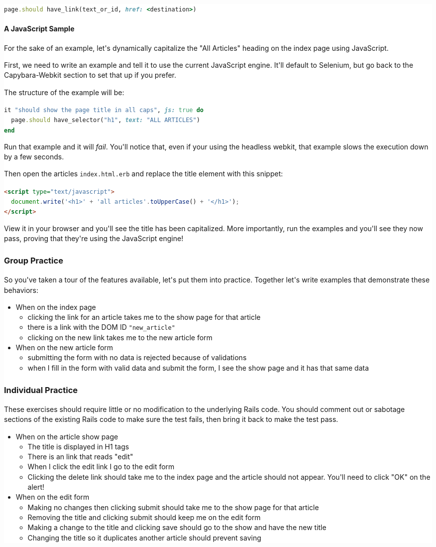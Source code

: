 ```ruby
page.should have_link(text_or_id, href: <destination>)
```

#### A JavaScript Sample

For the sake of an example, let's dynamically capitalize the "All Articles" heading on the index page using JavaScript. 

First, we need to write an example and tell it to use the current JavaScript engine. It'll default to Selenium, but go back to the Capybara-Webkit section to set that up if you prefer.

The structure of the example will be:

```ruby
it "should show the page title in all caps", js: true do
  page.should have_selector("h1", text: "ALL ARTICLES")
end
```

Run that example and it will _fail_. You'll notice that, even if your using the headless webkit, that example slows the execution down by a few seconds.

Then open the articles `index.html.erb` and replace the title element with this snippet:

```html
<script type="text/javascript">
  document.write('<h1>' + 'all articles'.toUpperCase() + '</h1>');
</script>
```

View it in your browser and you'll see the title has been capitalized. More importantly, run the examples and you'll see they now pass, proving that they're using the JavaScript engine!

### Group Practice

So you've taken a tour of the features available, let's put them into practice. Together let's write examples that demonstrate these behaviors:

* When on the index page
  * clicking the link for an article takes me to the show page for that article
  * there is a link with the DOM ID `"new_article"`
  * clicking on the new link takes me to the new article form
* When on the new article form
  * submitting the form with no data is rejected because of validations
  * when I fill in the form with valid data and submit the form, I see the show page and it has that same data

### Individual Practice

These exercises should require little or no modification to the underlying Rails code. You should comment out or sabotage sections of the existing Rails code to make sure the test fails, then bring it back to make the test pass.

* When on the article show page
  * The title is displayed in H1 tags
  * There is an link that reads "edit"
  * When I click the edit link I go to the edit form
  * Clicking the delete link should take me to the index page and the article should not appear. You'll need to click "OK" on the alert!
* When on the edit form
  * Making no changes then clicking submit should take me to the show page for that article
  * Removing the title and clicking submit should keep me on the edit form
  * Making a change to the title and clicking save should go to the show and have the new title
  * Changing the title so it duplicates another article should prevent saving
